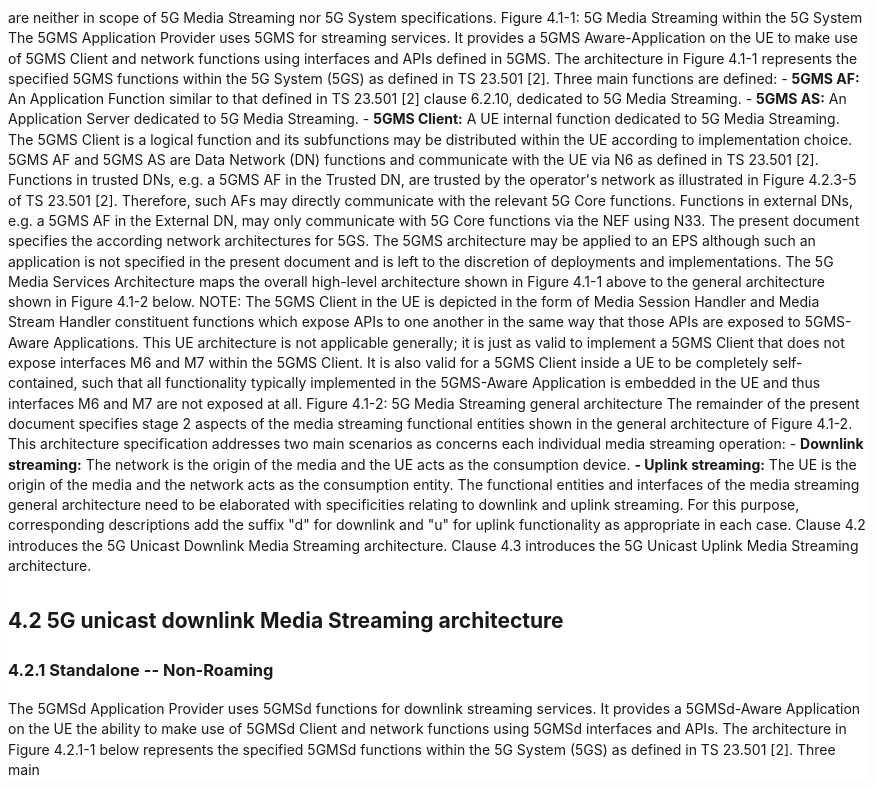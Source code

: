 are neither in scope of 5G Media Streaming nor 5G System specifications.
Figure 4.1-1: 5G Media Streaming within the 5G System
The 5GMS Application Provider uses 5GMS for streaming services. It provides a
5GMS Aware-Application on the UE to make use of 5GMS Client and network
functions using interfaces and APIs defined in 5GMS.
The architecture in Figure 4.1-1 represents the specified 5GMS functions
within the 5G System (5GS) as defined in TS 23.501 [2]. Three main functions
are defined:
\- **5GMS AF:** An Application Function similar to that defined in TS 23.501
[2] clause 6.2.10, dedicated to 5G Media Streaming.
\- **5GMS AS:** An Application Server dedicated to 5G Media Streaming.
\- **5GMS Client:** A UE internal function dedicated to 5G Media Streaming.
The 5GMS Client is a logical function and its subfunctions may be distributed
within the UE according to implementation choice.
5GMS AF and 5GMS AS are Data Network (DN) functions and communicate with the
UE via N6 as defined in TS 23.501 [2].
Functions in trusted DNs, e.g. a 5GMS AF in the Trusted DN, are trusted by the
operator\'s network as illustrated in Figure 4.2.3-5 of TS 23.501 [2].
Therefore, such AFs may directly communicate with the relevant 5G Core
functions.
Functions in external DNs, e.g. a 5GMS AF in the External DN, may only
communicate with 5G Core functions via the NEF using N33.
The present document specifies the according network architectures for 5GS.
The 5GMS architecture may be applied to an EPS although such an application is
not specified in the present document and is left to the discretion of
deployments and implementations.
The 5G Media Services Architecture maps the overall high-level architecture
shown in Figure 4.1-1 above to the general architecture shown in Figure 4.1-2
below.
NOTE: The 5GMS Client in the UE is depicted in the form of Media Session
Handler and Media Stream Handler constituent functions which expose APIs to
one another in the same way that those APIs are exposed to 5GMS-Aware
Applications. This UE architecture is not applicable generally; it is just as
valid to implement a 5GMS Client that does not expose interfaces M6 and M7
within the 5GMS Client. It is also valid for a 5GMS Client inside a UE to be
completely self-contained, such that all functionality typically implemented
in the 5GMS-Aware Application is embedded in the UE and thus interfaces M6 and
M7 are not exposed at all.
Figure 4.1-2: 5G Media Streaming general architecture
The remainder of the present document specifies stage 2 aspects of the media
streaming functional entities shown in the general architecture of Figure
4.1-2.
This architecture specification addresses two main scenarios as concerns each
individual media streaming operation:
\- **Downlink streaming:** The network is the origin of the media and the UE
acts as the consumption device.
**\- Uplink streaming:** The UE is the origin of the media and the network
acts as the consumption entity.
The functional entities and interfaces of the media streaming general
architecture need to be elaborated with specificities relating to downlink and
uplink streaming. For this purpose, corresponding descriptions add the suffix
\"d\" for downlink and \"u\" for uplink functionality as appropriate in each
case.
Clause 4.2 introduces the 5G Unicast Downlink Media Streaming architecture.
Clause 4.3 introduces the 5G Unicast Uplink Media Streaming architecture.
## 4.2 5G unicast downlink Media Streaming architecture
### 4.2.1 Standalone -- Non-Roaming
The 5GMSd Application Provider uses 5GMSd functions for downlink streaming
services. It provides a 5GMSd-Aware Application on the UE the ability to make
use of 5GMSd Client and network functions using 5GMSd interfaces and APIs.
The architecture in Figure 4.2.1-1 below represents the specified 5GMSd
functions within the 5G System (5GS) as defined in TS 23.501 [2]. Three main